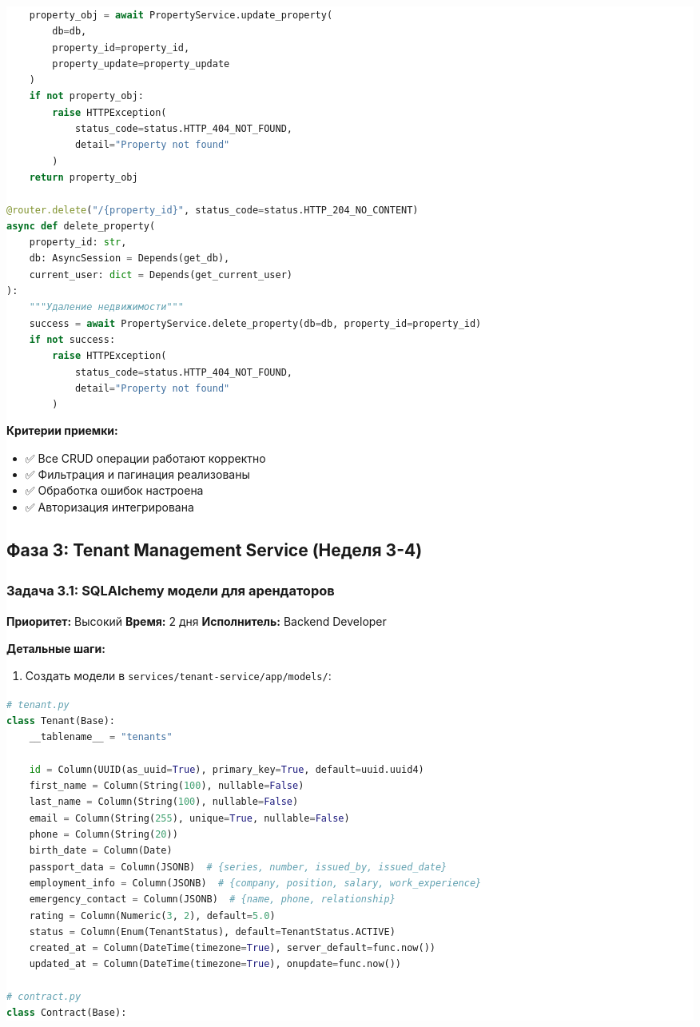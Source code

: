 ```python
    property_obj = await PropertyService.update_property(
        db=db, 
        property_id=property_id, 
        property_update=property_update
    )
    if not property_obj:
        raise HTTPException(
            status_code=status.HTTP_404_NOT_FOUND,
            detail="Property not found"
        )
    return property_obj

@router.delete("/{property_id}", status_code=status.HTTP_204_NO_CONTENT)
async def delete_property(
    property_id: str,
    db: AsyncSession = Depends(get_db),
    current_user: dict = Depends(get_current_user)
):
    """Удаление недвижимости"""
    success = await PropertyService.delete_property(db=db, property_id=property_id)
    if not success:
        raise HTTPException(
            status_code=status.HTTP_404_NOT_FOUND,
            detail="Property not found"
        )
```

**Критерии приемки:**
- ✅ Все CRUD операции работают корректно
- ✅ Фильтрация и пагинация реализованы
- ✅ Обработка ошибок настроена
- ✅ Авторизация интегрирована

## Фаза 3: Tenant Management Service (Неделя 3-4)

### Задача 3.1: SQLAlchemy модели для арендаторов
**Приоритет:** Высокий
**Время:** 2 дня
**Исполнитель:** Backend Developer

**Детальные шаги:**
1. Создать модели в `services/tenant-service/app/models/`:

```python
# tenant.py
class Tenant(Base):
    __tablename__ = "tenants"

    id = Column(UUID(as_uuid=True), primary_key=True, default=uuid.uuid4)
    first_name = Column(String(100), nullable=False)
    last_name = Column(String(100), nullable=False)
    email = Column(String(255), unique=True, nullable=False)
    phone = Column(String(20))
    birth_date = Column(Date)
    passport_data = Column(JSONB)  # {series, number, issued_by, issued_date}
    employment_info = Column(JSONB)  # {company, position, salary, work_experience}
    emergency_contact = Column(JSONB)  # {name, phone, relationship}
    rating = Column(Numeric(3, 2), default=5.0)
    status = Column(Enum(TenantStatus), default=TenantStatus.ACTIVE)
    created_at = Column(DateTime(timezone=True), server_default=func.now())
    updated_at = Column(DateTime(timezone=True), onupdate=func.now())

# contract.py
class Contract(Base):
```